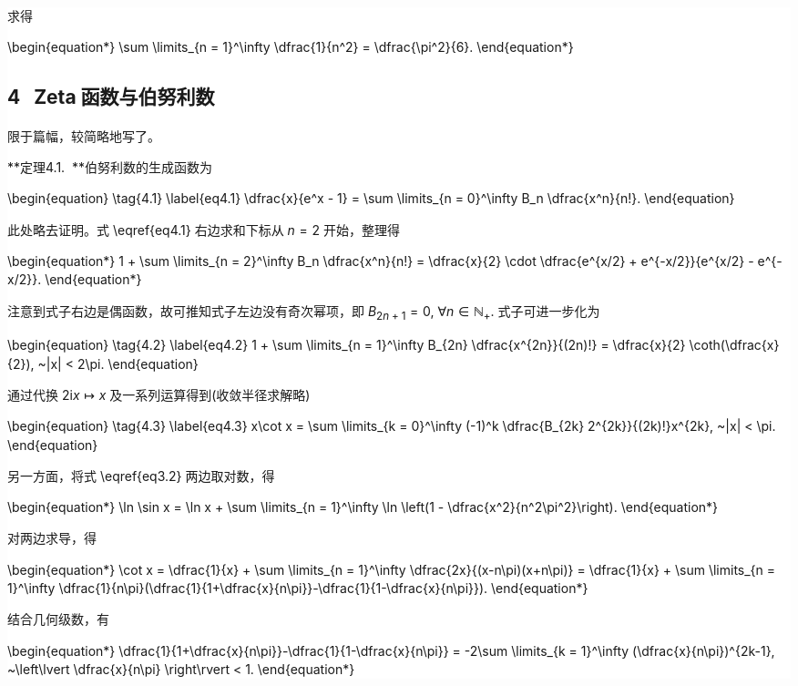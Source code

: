 求得

\begin{equation*}
    \sum \limits_{n = 1}^\infty \dfrac{1}{n^2} = \dfrac{\pi^2}{6}.
\end{equation*}



## **4 $~~$Zeta 函数与伯努利数**

限于篇幅，较简略地写了。

**定理4.1.$~~$**伯努利数的生成函数为

\begin{equation} \tag{4.1} \label{eq4.1}
    \dfrac{x}{e^x - 1} = \sum \limits_{n = 0}^\infty B_n \dfrac{x^n}{n!}.
\end{equation}

此处略去证明。式 \eqref{eq4.1} 右边求和下标从 $n = 2$ 开始，整理得

\begin{equation*}
    1 + \sum \limits_{n = 2}^\infty B_n \dfrac{x^n}{n!} = \dfrac{x}{2} \cdot \dfrac{e^{x/2} + e^{-x/2}}{e^{x/2} - e^{-x/2}}.
\end{equation*}

注意到式子右边是偶函数，故可推知式子左边没有奇次幂项，即 $B_{2n+1} = 0, ~\forall n \in \mathbb{N_{+}}$. 式子可进一步化为

\begin{equation} \tag{4.2} \label{eq4.2}
    1 + \sum \limits_{n = 1}^\infty B_{2n} \dfrac{x^{2n}}{(2n)!} = \dfrac{x}{2} \coth(\dfrac{x}{2}), ~|x| < 2\pi.
\end{equation}

通过代换 $2 \mathrm{i} x \mapsto x$ 及一系列运算得到(收敛半径求解略)

\begin{equation} \tag{4.3} \label{eq4.3}
    x\cot x = \sum \limits_{k = 0}^\infty (-1)^k \dfrac{B_{2k} 2^{2k}}{(2k)!}x^{2k}, ~|x| < \pi.
\end{equation}

另一方面，将式 \eqref{eq3.2} 两边取对数，得

\begin{equation*}
    \ln \sin x = \ln x + \sum \limits_{n = 1}^\infty \ln \left(1 - \dfrac{x^2}{n^2\pi^2}\right).
\end{equation*}

对两边求导，得

\begin{equation*}
    \cot x = \dfrac{1}{x} + \sum \limits_{n = 1}^\infty \dfrac{2x}{(x-n\pi)(x+n\pi)} = \dfrac{1}{x} + \sum \limits_{n = 1}^\infty \dfrac{1}{n\pi}(\dfrac{1}{1+\dfrac{x}{n\pi}}-\dfrac{1}{1-\dfrac{x}{n\pi}}).
\end{equation*}

结合几何级数，有

\begin{equation*}
    \dfrac{1}{1+\dfrac{x}{n\pi}}-\dfrac{1}{1-\dfrac{x}{n\pi}} = -2\sum \limits_{k = 1}^\infty (\dfrac{x}{n\pi})^{2k-1}, ~\left\lvert \dfrac{x}{n\pi} \right\rvert < 1. 
\end{equation*}
